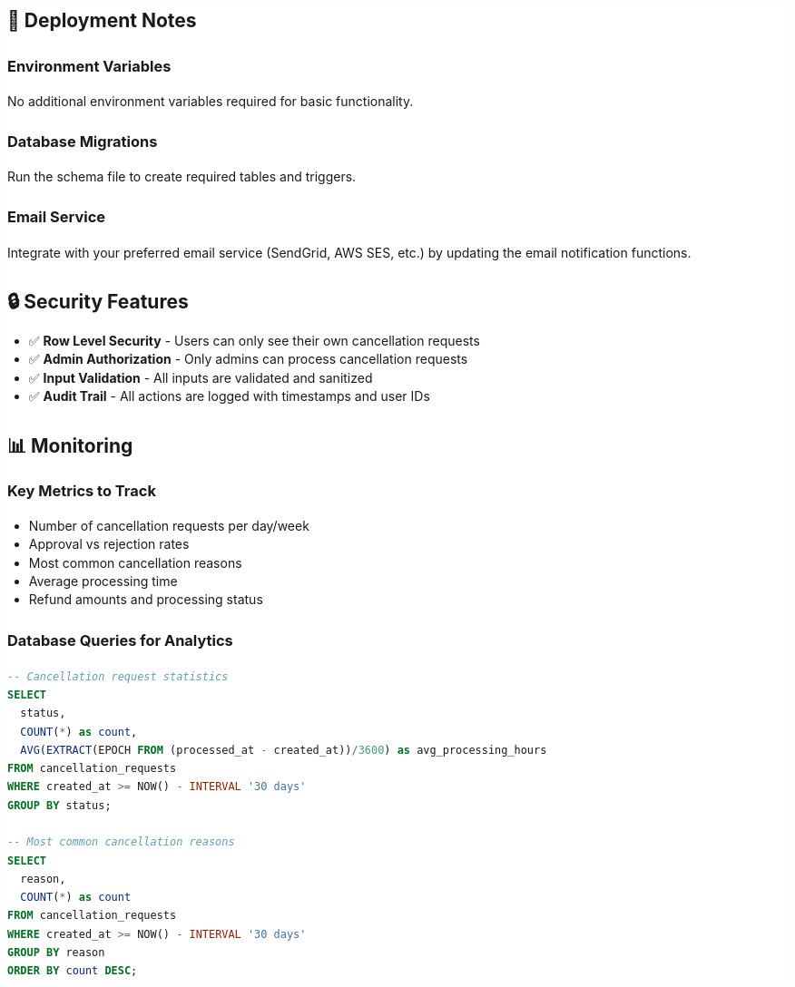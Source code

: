## 🚀 Deployment Notes

### Environment Variables
No additional environment variables required for basic functionality.

### Database Migrations
Run the schema file to create required tables and triggers.

### Email Service
Integrate with your preferred email service (SendGrid, AWS SES, etc.) by updating the email notification functions.

## 🔒 Security Features

- ✅ **Row Level Security** - Users can only see their own cancellation requests
- ✅ **Admin Authorization** - Only admins can process cancellation requests
- ✅ **Input Validation** - All inputs are validated and sanitized
- ✅ **Audit Trail** - All actions are logged with timestamps and user IDs

## 📊 Monitoring

### Key Metrics to Track
- Number of cancellation requests per day/week
- Approval vs rejection rates
- Most common cancellation reasons
- Average processing time
- Refund amounts and processing status

### Database Queries for Analytics
```sql
-- Cancellation request statistics
SELECT 
  status,
  COUNT(*) as count,
  AVG(EXTRACT(EPOCH FROM (processed_at - created_at))/3600) as avg_processing_hours
FROM cancellation_requests 
WHERE created_at >= NOW() - INTERVAL '30 days'
GROUP BY status;

-- Most common cancellation reasons
SELECT 
  reason,
  COUNT(*) as count
FROM cancellation_requests 
WHERE created_at >= NOW() - INTERVAL '30 days'
GROUP BY reason 
ORDER BY count DESC;
```
